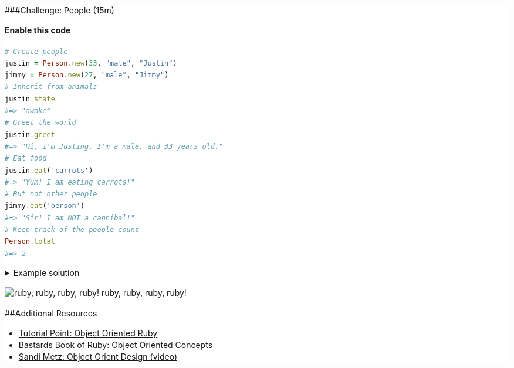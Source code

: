###Challenge: People (15m)

**Enable this code**

```ruby
# Create people
justin = Person.new(33, "male", "Justin")
jimmy = Person.new(27, "male", "Jimmy")
# Inherit from animals
justin.state
#=> "awake"
# Greet the world
justin.greet
#=> "Hi, I'm Justing. I'm a male, and 33 years old."
# Eat food
justin.eat('carrots')
#=> "Yum! I am eating carrots!"
# But not other people
jimmy.eat('person')
#=> "Sir! I am NOT a cannibal!"
# Keep track of the people count
Person.total
#=> 2
```

<details><summary>Example solution</summary></details>

![ruby, ruby, ruby, ruby!](http://treasure.diylol.com/uploads/post/image/261103/resized_all-the-things-meme-generator-ruby-ruby-ruby-ruby-204707.jpg)
[ruby, ruby, ruby, ruby!](https://youtu.be/qObzgUfCl28?t=50s)

##Additional Resources

* [Tutorial Point: Object Oriented Ruby](http://www.tutorialspoint.com/ruby/ruby_object_oriented.htm)
* [Bastards Book of Ruby: Object Oriented Concepts](http://ruby.bastardsbook.com/chapters/oops/)
* [Sandi Metz: Object Orient Design (video)](https://vimeo.com/12350535)